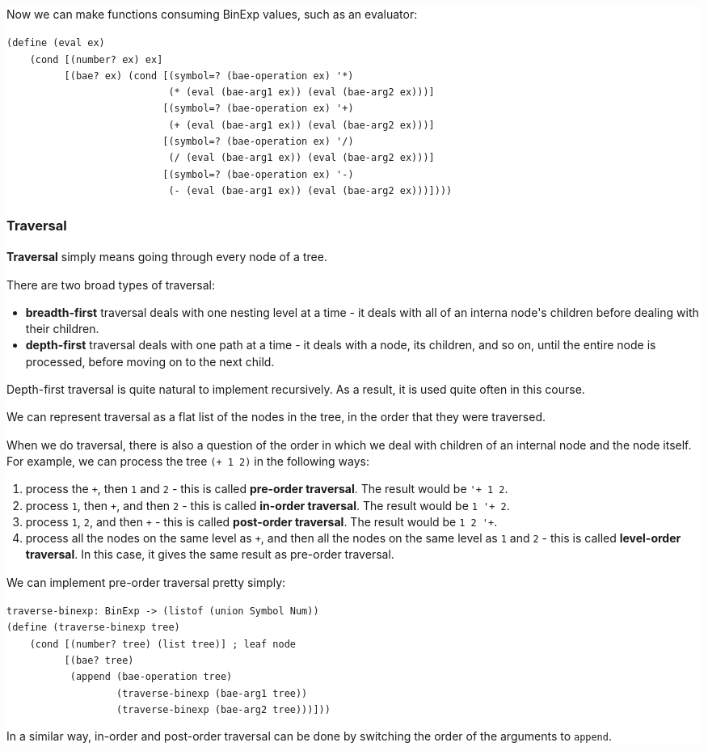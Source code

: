 Now we can make functions consuming BinExp values, such as an evaluator:

    (define (eval ex)
        (cond [(number? ex) ex]
              [(bae? ex) (cond [(symbol=? (bae-operation ex) '*)
                                (* (eval (bae-arg1 ex)) (eval (bae-arg2 ex)))]
                               [(symbol=? (bae-operation ex) '+)
                                (+ (eval (bae-arg1 ex)) (eval (bae-arg2 ex)))]
                               [(symbol=? (bae-operation ex) '/)
                                (/ (eval (bae-arg1 ex)) (eval (bae-arg2 ex)))]
                               [(symbol=? (bae-operation ex) '-)
                                (- (eval (bae-arg1 ex)) (eval (bae-arg2 ex)))])))

### Traversal

**Traversal** simply means going through every node of a tree.

There are two broad types of traversal:

* **breadth-first** traversal deals with one nesting level at a time - it deals with all of an interna node's children before dealing with their children.
* **depth-first** traversal deals with one path at a time - it deals with a node, its children, and so on, until the entire node is processed, before moving on to the next child.

Depth-first traversal is quite natural to implement recursively. As a result, it is used quite often in this course.

We can represent traversal as a flat list of the nodes in the tree, in the order that they were traversed.

When we do traversal, there is also a question of the order in which we deal with children of an internal node and the node itself. For example, we can process the tree `(+ 1 2)` in the following ways:

1. process the `+`, then `1` and `2` - this is called **pre-order traversal**. The result would be `'+ 1 2`.
2. process `1`, then `+`, and then `2` - this is called **in-order traversal**. The result would be `1 '+ 2`.
3. process `1`, `2`, and then `+` - this is called **post-order traversal**. The result would be `1 2 '+`.
4. process all the nodes on the same level as `+`, and then all the nodes on the same level as `1` and `2` - this is called **level-order traversal**. In this case, it gives the same result as pre-order traversal.

We can implement pre-order traversal pretty simply:

    traverse-binexp: BinExp -> (listof (union Symbol Num))
    (define (traverse-binexp tree)
        (cond [(number? tree) (list tree)] ; leaf node
              [(bae? tree)
               (append (bae-operation tree)
                       (traverse-binexp (bae-arg1 tree))
                       (traverse-binexp (bae-arg2 tree)))]))

In a similar way, in-order and post-order traversal can be done by switching the order of the arguments to `append`.
